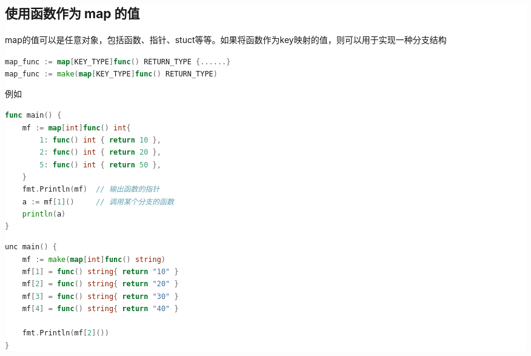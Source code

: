 

## 使用函数作为 map 的值

map的值可以是任意对象，包括函数、指针、stuct等等。如果将函数作为key映射的值，则可以用于实现一种分支结构

``` go
map_func := map[KEY_TYPE]func() RETURN_TYPE {......}
map_func := make(map[KEY_TYPE]func() RETURN_TYPE)
```

例如

``` go
func main() {
    mf := map[int]func() int{
        1: func() int { return 10 },
        2: func() int { return 20 },
        5: func() int { return 50 },
    }
    fmt.Println(mf)  // 输出函数的指针
    a := mf[1]()     // 调用某个分支的函数
    println(a)
}
```

``` go
unc main() {
    mf := make(map[int]func() string)
    mf[1] = func() string{ return "10" }
    mf[2] = func() string{ return "20" }
    mf[3] = func() string{ return "30" }
    mf[4] = func() string{ return "40" }

    fmt.Println(mf[2]())
}
```



